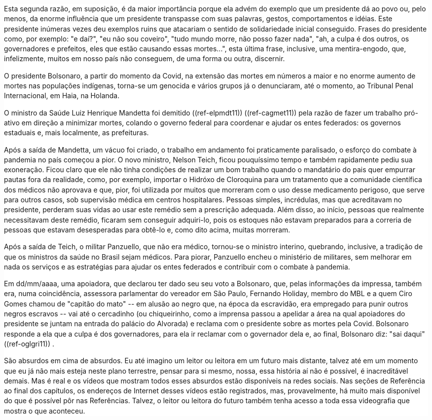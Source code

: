

Esta segunda razão, em suposição, é da maior importância porque ela advém do exemplo que um presidente dá ao povo ou, pelo menos, da enorme influência que um presidente transpasse com suas palavras, gestos, comportamentos e idéias. Este presidente inúmeras vezes deu exemplos ruins que atacariam o sentido de solidariedade inicial conseguido. Frases do presidente como, por exemplo: "e daí?", "eu não sou coveiro", "tudo mundo morre, não posso fazer nada", "ah, a culpa é dos outros, os governadores e prefeitos, eles que estão causando essas mortes...", esta última frase, inclusive, uma mentira-engodo, que, infelizmente, muitos em nosso país não conseguem, de uma forma ou outra, discernir.



O presidente Bolsonaro, a partir do momento da Covid, na extensão das mortes em números a maior e no enorme aumento de mortes nas populações indígenas, torna-se um genocida e vários grupos já o denunciaram, até o momento, ao Tribunal Penal Internacional, em Haia, na Holanda.



O ministro da Saúde Luiz Henrique Mandetta foi demitido ((ref-elpmdt11)) ((ref-cagmet11)) pela razão de fazer um trabalho pró-ativo em direção a minimizar mortes, colando o governo federal para coordenar e ajudar os entes federados: os governos estaduais e, mais localmente, as prefeituras.



Após a saída de Mandetta, um vácuo foi criado, o trabalho em andamento foi praticamente paralisado, o esforço do combate à pandemia no país começou a pior.  O novo ministro, Nelson Teich, ficou pouquíssimo tempo e também rapidamente pediu sua exoneração. Ficou claro que ele não tinha condições de realizar um bom trabalho quando o mandatário do pais quer empurrar pautas fora da realidade, como, por exemplo, importar o Hidróxo de Cloroquina para um tratamento que a comunidade científica dos médicos não aprovava e que, pior, foi utilizada por muitos que morreram com o uso desse medicamento perigoso, que serve para outros casos, sob supervisão médica em centros hospitalares. Pessoas simples, incrédulas, mas que acreditavam no presidente, perderam suas vidas ao usar este remédio sem a prescrição adequada.  Além disso, ao início, pessoas que realmente necessitavam deste remédio, ficaram sem conseguir adquiri-lo, pois os estoques não estavam preparados para a correria de pessoas que estavam desesperadas para obtê-lo e, como dito acima, muitas morreram.



Após a saída de Teich, o militar Panzuello, que não era médico, tornou-se o ministro interino, quebrando, inclusive, a tradição de que os ministros da saúde no Brasil sejam médicos. Para piorar, Panzuello encheu o ministério de militares, sem melhorar em nada os serviços e as estratégias para ajudar os entes federados e contribuir com o combate à pandemia.



Em dd/mm/aaaa, uma apoiadora, que declarou ter dado seu seu voto a Bolsonaro, que, pelas informações da impressa, também era, numa coincidência, assessora parlamentar do vereador em São Paulo, Fernando Holiday, membro do MBL e a quem Ciro Gomes chamou de "capitão do mato" -- em alusão ao negro que, na época da escravidão, era empregado para punir outros negros escravos -- vai até o cercadinho (ou chiqueirinho, como a imprensa passou a apelidar a área na qual apoiadores do presidente se juntam na entrada do palácio do Alvorada) e reclama com o presidente sobre as mortes pela Covid. Bolsonaro responde a ela que a culpa é dos governadores, para ela ir reclamar com o governador dela e, ao final, Bolsonaro diz: "sai daqui" ((ref-oglgri11)) .



São absurdos em cima de absurdos. Eu até imagino um leitor ou leitora em um futuro mais distante, talvez até em um momento que eu já não mais esteja neste plano terrestre, pensar para si mesmo, nossa, essa história aí não é possível, é inacreditável demais. Mas é real e os vídeos que mostram todos esses absurdos estão disponíveis na redes sociais. Nas seções de Referência ao final dos capítulos, os endereços de Internet desses vídeos estão registrados, mas, provavelmente, há muito mais disponível do que é possível pôr nas Referências. Talvez, o leitor ou leitora do futuro também tenha acesso a toda essa videografia que mostra o que aconteceu.
